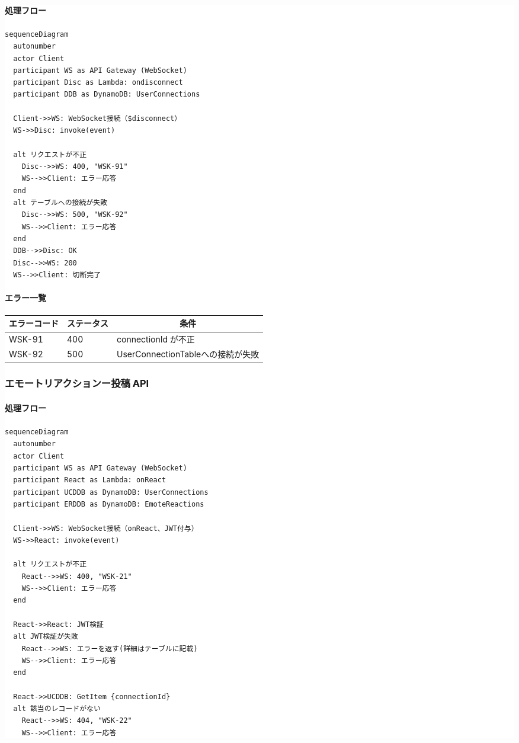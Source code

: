 #### 処理フロー

```mermaid
sequenceDiagram
  autonumber
  actor Client
  participant WS as API Gateway (WebSocket)
  participant Disc as Lambda: ondisconnect
  participant DDB as DynamoDB: UserConnections

  Client->>WS: WebSocket接続（$disconnect）
  WS->>Disc: invoke(event)

  alt リクエストが不正
    Disc-->>WS: 400, "WSK-91"
    WS-->>Client: エラー応答
  end
  alt テーブルへの接続が失敗
    Disc-->>WS: 500, "WSK-92"
    WS-->>Client: エラー応答
  end
  DDB-->>Disc: OK
  Disc-->>WS: 200
  WS-->>Client: 切断完了
```

#### エラー一覧

| エラーコード | ステータス | 条件                              |
| ------------ | ---------- | --------------------------------- |
| WSK-91       | 400        | connectionId が不正               |
| WSK-92       | 500        | UserConnectionTableへの接続が失敗 |

### エモートリアクションー投稿 API

#### 処理フロー

```mermaid
sequenceDiagram
  autonumber
  actor Client
  participant WS as API Gateway (WebSocket)
  participant React as Lambda: onReact
  participant UCDDB as DynamoDB: UserConnections
  participant ERDDB as DynamoDB: EmoteReactions

  Client->>WS: WebSocket接続（onReact、JWT付与）
  WS->>React: invoke(event)

  alt リクエストが不正
    React-->>WS: 400, "WSK-21"
    WS-->>Client: エラー応答
  end

  React->>React: JWT検証
  alt JWT検証が失敗
    React-->>WS: エラーを返す(詳細はテーブルに記載)
    WS-->>Client: エラー応答
  end

  React->>UCDDB: GetItem {connectionId}
  alt 該当のレコードがない
    React-->>WS: 404, "WSK-22"
    WS-->>Client: エラー応答
```